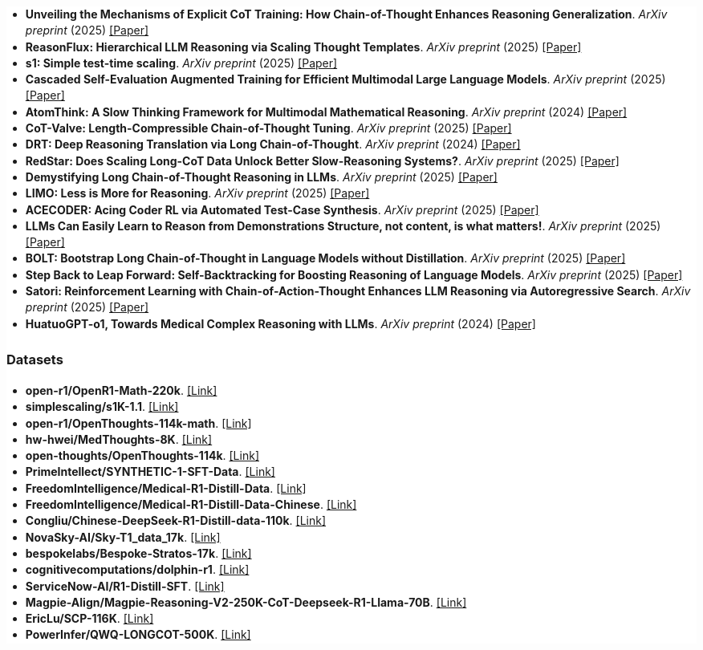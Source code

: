 - **Unveiling the Mechanisms of Explicit CoT Training: How Chain-of-Thought Enhances Reasoning Generalization**. *ArXiv preprint* (2025) [[Paper]](https://arxiv.org/abs/2502.04667)
- **ReasonFlux: Hierarchical LLM Reasoning via Scaling Thought Templates**. *ArXiv preprint* (2025) [[Paper]](https://arxiv.org/abs/2502.06772)
- **s1: Simple test-time scaling**. *ArXiv preprint* (2025) [[Paper]](https://arxiv.org/abs/2501.19393)
- **Cascaded Self-Evaluation Augmented Training for Efficient Multimodal Large Language Models**. *ArXiv preprint* (2025) [[Paper]](https://arxiv.org/abs/2501.05662)
- **AtomThink: A Slow Thinking Framework for Multimodal Mathematical Reasoning**. *ArXiv preprint* (2024) [[Paper]](https://arxiv.org/abs/2411.11930)
- **CoT-Valve: Length-Compressible Chain-of-Thought Tuning**. *ArXiv preprint* (2025) [[Paper]](https://arxiv.org/abs/2502.09601)
- **DRT: Deep Reasoning Translation via Long Chain-of-Thought**. *ArXiv preprint* (2024) [[Paper]](https://arxiv.org/abs/2412.17498)
- **RedStar: Does Scaling Long-CoT Data Unlock Better Slow-Reasoning Systems?**. *ArXiv preprint* (2025) [[Paper]](https://arxiv.org/abs/2501.11284)
- **Demystifying Long Chain-of-Thought Reasoning in LLMs**. *ArXiv preprint* (2025) [[Paper]](https://arxiv.org/abs/2502.03373)
- **LIMO: Less is More for Reasoning**. *ArXiv preprint* (2025) [[Paper]](https://arxiv.org/abs/2502.03387)
- **ACECODER: Acing Coder RL via Automated Test-Case Synthesis**. *ArXiv preprint* (2025) [[Paper]](https://arxiv.org/abs/2502.01718)
- **LLMs Can Easily Learn to Reason from Demonstrations Structure, not content, is what matters!**. *ArXiv preprint* (2025) [[Paper]](https://arxiv.org/abs/2502.07374)
- **BOLT: Bootstrap Long Chain-of-Thought in Language Models without Distillation**. *ArXiv preprint* (2025) [[Paper]](https://arxiv.org/abs/2502.03860)
- **Step Back to Leap Forward: Self-Backtracking for Boosting Reasoning of Language Models**. *ArXiv preprint* (2025) [[Paper]](https://arxiv.org/abs/2502.04404)
- **Satori: Reinforcement Learning with Chain-of-Action-Thought Enhances LLM Reasoning via Autoregressive Search**. *ArXiv preprint* (2025) [[Paper]](https://arxiv.org/abs/2502.02508)
- **HuatuoGPT-o1, Towards Medical Complex Reasoning with LLMs**. *ArXiv preprint* (2024) [[Paper]](https://arxiv.org/abs/2412.18925)

### Datasets
- **open-r1/OpenR1-Math-220k**. [[Link]](https://huggingface.co/datasets/open-r1/OpenR1-Math-220k)
- **simplescaling/s1K-1.1**. [[Link]](https://huggingface.co/datasets/simplescaling/s1K-1.1)
- **open-r1/OpenThoughts-114k-math**. [[Link]](https://huggingface.co/datasets/open-r1/OpenThoughts-114k-math)
- **hw-hwei/MedThoughts-8K**. [[Link]](https://huggingface.co/datasets/hw-hwei/MedThoughts-8K)
- **open-thoughts/OpenThoughts-114k**. [[Link]](https://huggingface.co/datasets/open-thoughts/OpenThoughts-114k)
- **PrimeIntellect/SYNTHETIC-1-SFT-Data**. [[Link]](https://huggingface.co/datasets/PrimeIntellect/SYNTHETIC-1-SFT-Data)
- **FreedomIntelligence/Medical-R1-Distill-Data**. [[Link]](https://huggingface.co/datasets/FreedomIntelligence/Medical-R1-Distill-Data)
- **FreedomIntelligence/Medical-R1-Distill-Data-Chinese**. [[Link]](https://huggingface.co/datasets/FreedomIntelligence/Medical-R1-Distill-Data-Chinese)
- **Congliu/Chinese-DeepSeek-R1-Distill-data-110k**. [[Link]](https://huggingface.co/datasets/Congliu/Chinese-DeepSeek-R1-Distill-data-110k)
- **NovaSky-AI/Sky-T1_data_17k**. [[Link]](https://huggingface.co/datasets/NovaSky-AI/Sky-T1_data_17k)
- **bespokelabs/Bespoke-Stratos-17k**. [[Link]](https://huggingface.co/datasets/bespokelabs/Bespoke-Stratos-17k)
- **cognitivecomputations/dolphin-r1**. [[Link]](https://huggingface.co/datasets/cognitivecomputations/dolphin-r1)
- **ServiceNow-AI/R1-Distill-SFT**. [[Link]](https://huggingface.co/datasets/ServiceNow-AI/R1-Distill-SFT)
- **Magpie-Align/Magpie-Reasoning-V2-250K-CoT-Deepseek-R1-Llama-70B**. [[Link]](https://huggingface.co/datasets/Magpie-Align/Magpie-Reasoning-V2-250K-CoT-Deepseek-R1-Llama-70B)
- **EricLu/SCP-116K**. [[Link]](https://huggingface.co/datasets/EricLu/SCP-116K)
- **PowerInfer/QWQ-LONGCOT-500K**. [[Link]](https://huggingface.co/datasets/PowerInfer/QWQ-LONGCOT-500K)